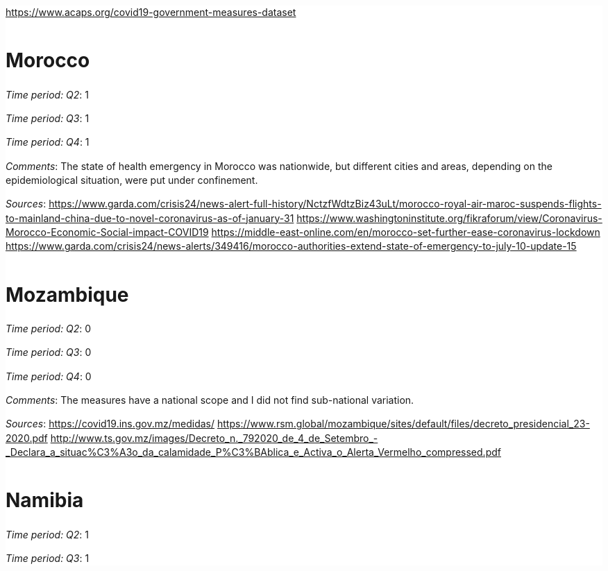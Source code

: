 https://www.acaps.org/covid19-government-measures-dataset



# Morocco 
*Time period: Q2*: 1

 
*Time period: Q3*: 1

 
*Time period: Q4*: 1

 

*Comments*:
 The state of health emergency in Morocco was nationwide, but different cities and areas, depending on the epidemiological situation, were put under confinement. 

*Sources*:
 https://www.garda.com/crisis24/news-alert-full-history/NctzfWdtzBiz43uLt/morocco-royal-air-maroc-suspends-flights-to-mainland-china-due-to-novel-coronavirus-as-of-january-31
https://www.washingtoninstitute.org/fikraforum/view/Coronavirus-Morocco-Economic-Social-impact-COVID19
https://middle-east-online.com/en/morocco-set-further-ease-coronavirus-lockdown
https://www.garda.com/crisis24/news-alerts/349416/morocco-authorities-extend-state-of-emergency-to-july-10-update-15



# Mozambique 
*Time period: Q2*: 0

 
*Time period: Q3*: 0

 
*Time period: Q4*: 0

 

*Comments*:
 The measures have a national scope and I did not find sub-national variation. 

*Sources*:
 https://covid19.ins.gov.mz/medidas/
https://www.rsm.global/mozambique/sites/default/files/decreto_presidencial_23-2020.pdf
http://www.ts.gov.mz/images/Decreto_n._792020_de_4_de_Setembro_-_Declara_a_situac%C3%A3o_da_calamidade_P%C3%BAblica_e_Activa_o_Alerta_Vermelho_compressed.pdf



# Namibia 
*Time period: Q2*: 1

 
*Time period: Q3*: 1

 